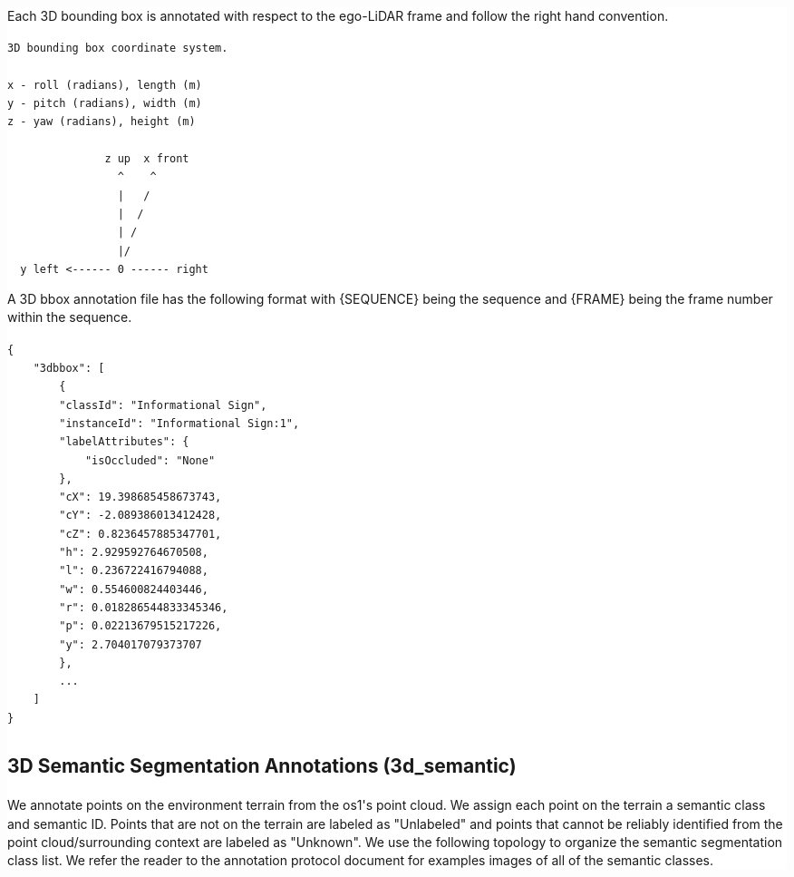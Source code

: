 Each 3D bounding box is annotated with respect to the ego-LiDAR frame and follow the right hand convention. 

```
3D bounding box coordinate system.

x - roll (radians), length (m)
y - pitch (radians), width (m)
z - yaw (radians), height (m)

               z up  x front
                 ^    ^
                 |   /
                 |  /
                 | /
                 |/
  y left <------ 0 ------ right
```

A 3D bbox annotation file has the following format with {SEQUENCE} being the sequence and {FRAME} being the frame number within the sequence.
```
{
    "3dbbox": [
        {
        "classId": "Informational Sign",
        "instanceId": "Informational Sign:1",
        "labelAttributes": {
            "isOccluded": "None"
        },
        "cX": 19.398685458673743,
        "cY": -2.089386013412428,
        "cZ": 0.8236457885347701,
        "h": 2.929592764670508,
        "l": 0.236722416794088,
        "w": 0.554600824403446,
        "r": 0.018286544833345346,
        "p": 0.02213679515217226,
        "y": 2.704017079373707
        },
        ...
    ]
}
```

## 3D Semantic Segmentation Annotations (3d_semantic)

We annotate points on the environment terrain from the os1's point cloud. We assign each point on the terrain a semantic class and semantic ID. Points that are not on the terrain are labeled as "Unlabeled" and points that cannot be reliably identified from the point cloud/surrounding context are labeled as "Unknown". We use the following topology to organize the semantic segmentation class list. We refer the reader to the annotation protocol document for examples images of all of the semantic classes.
